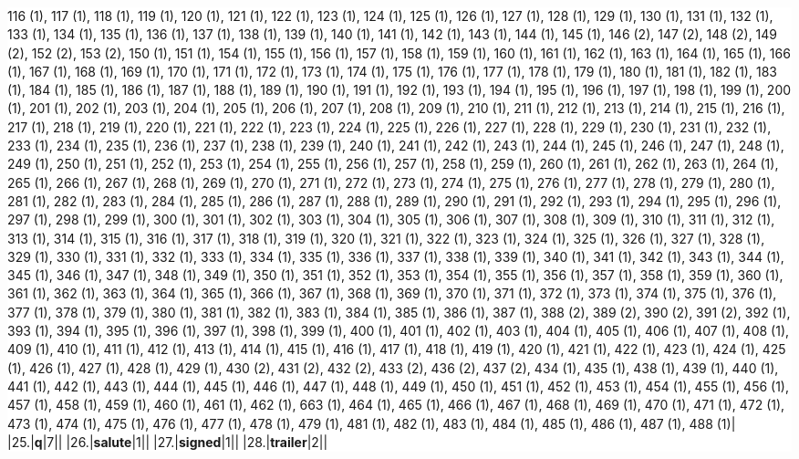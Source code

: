 116 (1), 117 (1), 118 (1), 119 (1), 120 (1), 121 (1), 122 (1), 123 (1), 124 (1), 125 (1), 126 (1), 127 (1), 128 (1), 129 (1), 130 (1), 131 (1), 132 (1), 133 (1), 134 (1), 135 (1), 136 (1), 137 (1), 138 (1), 139 (1), 140 (1), 141 (1), 142 (1), 143 (1), 144 (1), 145 (1), 146 (2), 147 (2), 148 (2), 149 (2), 152 (2), 153 (2), 150 (1), 151 (1), 154 (1), 155 (1), 156 (1), 157 (1), 158 (1), 159 (1), 160 (1), 161 (1), 162 (1), 163 (1), 164 (1), 165 (1), 166 (1), 167 (1), 168 (1), 169 (1), 170 (1), 171 (1), 172 (1), 173 (1), 174 (1), 175 (1), 176 (1), 177 (1), 178 (1), 179 (1), 180 (1), 181 (1), 182 (1), 183 (1), 184 (1), 185 (1), 186 (1), 187 (1), 188 (1), 189 (1), 190 (1), 191 (1), 192 (1), 193 (1), 194 (1), 195 (1), 196 (1), 197 (1), 198 (1), 199 (1), 200 (1), 201 (1), 202 (1), 203 (1), 204 (1), 205 (1), 206 (1), 207 (1), 208 (1), 209 (1), 210 (1), 211 (1), 212 (1), 213 (1), 214 (1), 215 (1), 216 (1), 217 (1), 218 (1), 219 (1), 220 (1), 221 (1), 222 (1), 223 (1), 224 (1), 225 (1), 226 (1), 227 (1), 228 (1), 229 (1), 230 (1), 231 (1), 232 (1), 233 (1), 234 (1), 235 (1), 236 (1), 237 (1), 238 (1), 239 (1), 240 (1), 241 (1), 242 (1), 243 (1), 244 (1), 245 (1), 246 (1), 247 (1), 248 (1), 249 (1), 250 (1), 251 (1), 252 (1), 253 (1), 254 (1), 255 (1), 256 (1), 257 (1), 258 (1), 259 (1), 260 (1), 261 (1), 262 (1), 263 (1), 264 (1), 265 (1), 266 (1), 267 (1), 268 (1), 269 (1), 270 (1), 271 (1), 272 (1), 273 (1), 274 (1), 275 (1), 276 (1), 277 (1), 278 (1), 279 (1), 280 (1), 281 (1), 282 (1), 283 (1), 284 (1), 285 (1), 286 (1), 287 (1), 288 (1), 289 (1), 290 (1), 291 (1), 292 (1), 293 (1), 294 (1), 295 (1), 296 (1), 297 (1), 298 (1), 299 (1), 300 (1), 301 (1), 302 (1), 303 (1), 304 (1), 305 (1), 306 (1), 307 (1), 308 (1), 309 (1), 310 (1), 311 (1), 312 (1), 313 (1), 314 (1), 315 (1), 316 (1), 317 (1), 318 (1), 319 (1), 320 (1), 321 (1), 322 (1), 323 (1), 324 (1), 325 (1), 326 (1), 327 (1), 328 (1), 329 (1), 330 (1), 331 (1), 332 (1), 333 (1), 334 (1), 335 (1), 336 (1), 337 (1), 338 (1), 339 (1), 340 (1), 341 (1), 342 (1), 343 (1), 344 (1), 345 (1), 346 (1), 347 (1), 348 (1), 349 (1), 350 (1), 351 (1), 352 (1), 353 (1), 354 (1), 355 (1), 356 (1), 357 (1), 358 (1), 359 (1), 360 (1), 361 (1), 362 (1), 363 (1), 364 (1), 365 (1), 366 (1), 367 (1), 368 (1), 369 (1), 370 (1), 371 (1), 372 (1), 373 (1), 374 (1), 375 (1), 376 (1), 377 (1), 378 (1), 379 (1), 380 (1), 381 (1), 382 (1), 383 (1), 384 (1), 385 (1), 386 (1), 387 (1), 388 (2), 389 (2), 390 (2), 391 (2), 392 (1), 393 (1), 394 (1), 395 (1), 396 (1), 397 (1), 398 (1), 399 (1), 400 (1), 401 (1), 402 (1), 403 (1), 404 (1), 405 (1), 406 (1), 407 (1), 408 (1), 409 (1), 410 (1), 411 (1), 412 (1), 413 (1), 414 (1), 415 (1), 416 (1), 417 (1), 418 (1), 419 (1), 420 (1), 421 (1), 422 (1), 423 (1), 424 (1), 425 (1), 426 (1), 427 (1), 428 (1), 429 (1), 430 (2), 431 (2), 432 (2), 433 (2), 436 (2), 437 (2), 434 (1), 435 (1), 438 (1), 439 (1), 440 (1), 441 (1), 442 (1), 443 (1), 444 (1), 445 (1), 446 (1), 447 (1), 448 (1), 449 (1), 450 (1), 451 (1), 452 (1), 453 (1), 454 (1), 455 (1), 456 (1), 457 (1), 458 (1), 459 (1), 460 (1), 461 (1), 462 (1), 663 (1), 464 (1), 465 (1), 466 (1), 467 (1), 468 (1), 469 (1), 470 (1), 471 (1), 472 (1), 473 (1), 474 (1), 475 (1), 476 (1), 477 (1), 478 (1), 479 (1), 481 (1), 482 (1), 483 (1), 484 (1), 485 (1), 486 (1), 487 (1), 488 (1)|
|25.|__q__|7||
|26.|__salute__|1||
|27.|__signed__|1||
|28.|__trailer__|2||
